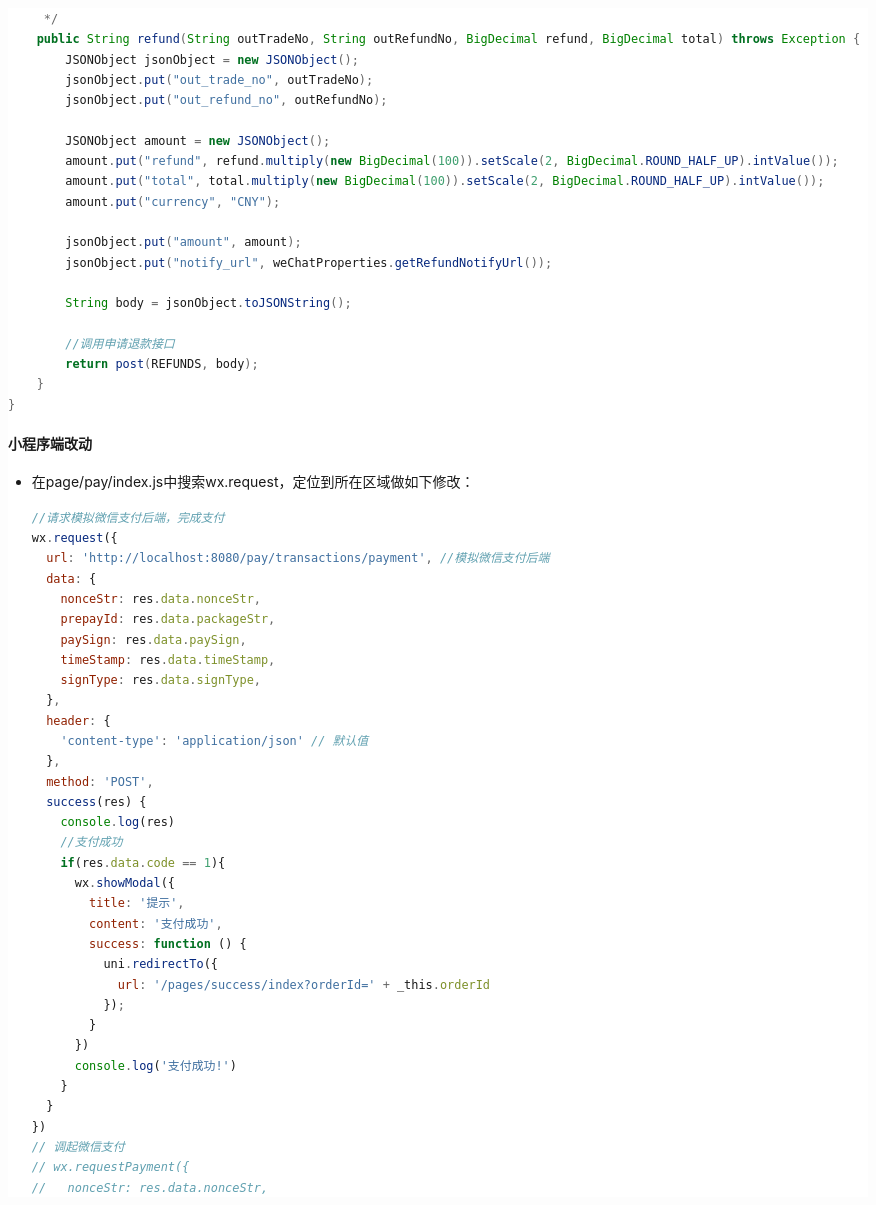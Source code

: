   ```java
       */
      public String refund(String outTradeNo, String outRefundNo, BigDecimal refund, BigDecimal total) throws Exception {
          JSONObject jsonObject = new JSONObject();
          jsonObject.put("out_trade_no", outTradeNo);
          jsonObject.put("out_refund_no", outRefundNo);
  
          JSONObject amount = new JSONObject();
          amount.put("refund", refund.multiply(new BigDecimal(100)).setScale(2, BigDecimal.ROUND_HALF_UP).intValue());
          amount.put("total", total.multiply(new BigDecimal(100)).setScale(2, BigDecimal.ROUND_HALF_UP).intValue());
          amount.put("currency", "CNY");
  
          jsonObject.put("amount", amount);
          jsonObject.put("notify_url", weChatProperties.getRefundNotifyUrl());
  
          String body = jsonObject.toJSONString();
  
          //调用申请退款接口
          return post(REFUNDS, body);
      }
  }
  ```

#### 小程序端改动

* 在page/pay/index.js中搜索wx.request，定位到所在区域做如下修改：

  ```js
  //请求模拟微信支付后端，完成支付
  wx.request({
    url: 'http://localhost:8080/pay/transactions/payment', //模拟微信支付后端
    data: {
      nonceStr: res.data.nonceStr,
      prepayId: res.data.packageStr,
      paySign: res.data.paySign,
      timeStamp: res.data.timeStamp,
      signType: res.data.signType,
    },
    header: {
      'content-type': 'application/json' // 默认值
    },
    method: 'POST',
    success(res) {
      console.log(res)
      //支付成功
      if(res.data.code == 1){
        wx.showModal({
          title: '提示',
          content: '支付成功',
          success: function () {
            uni.redirectTo({
              url: '/pages/success/index?orderId=' + _this.orderId
            });
          }
        })
        console.log('支付成功!')
      }
    }
  })
  // 调起微信支付
  // wx.requestPayment({
  //   nonceStr: res.data.nonceStr,
  ```